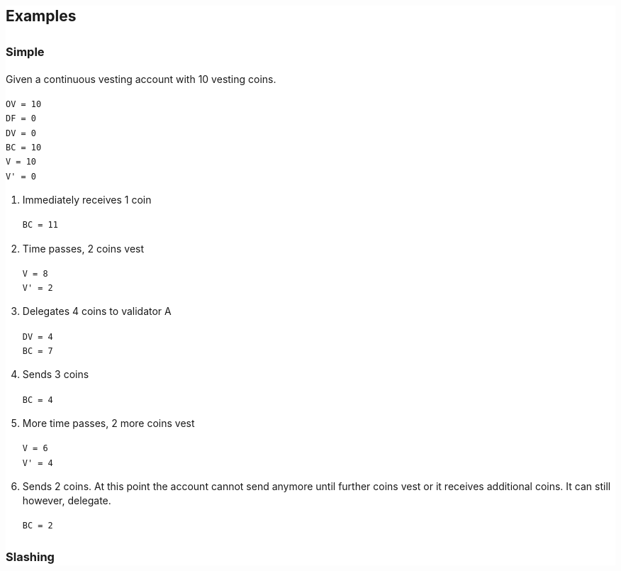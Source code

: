 ## Examples

### Simple

Given a continuous vesting account with 10 vesting coins.

```
OV = 10
DF = 0
DV = 0
BC = 10
V = 10
V' = 0
```

1. Immediately receives 1 coin

    ```
    BC = 11
    ```

2. Time passes, 2 coins vest

    ```
    V = 8
    V' = 2
    ```

3. Delegates 4 coins to validator A

    ```
    DV = 4
    BC = 7
    ```

4. Sends 3 coins

    ```
    BC = 4
    ```

5. More time passes, 2 more coins vest

    ```
    V = 6
    V' = 4
    ```

6. Sends 2 coins. At this point the account cannot send anymore until further
coins vest or it receives additional coins. It can still however, delegate.

    ```
    BC = 2
    ```

### Slashing

